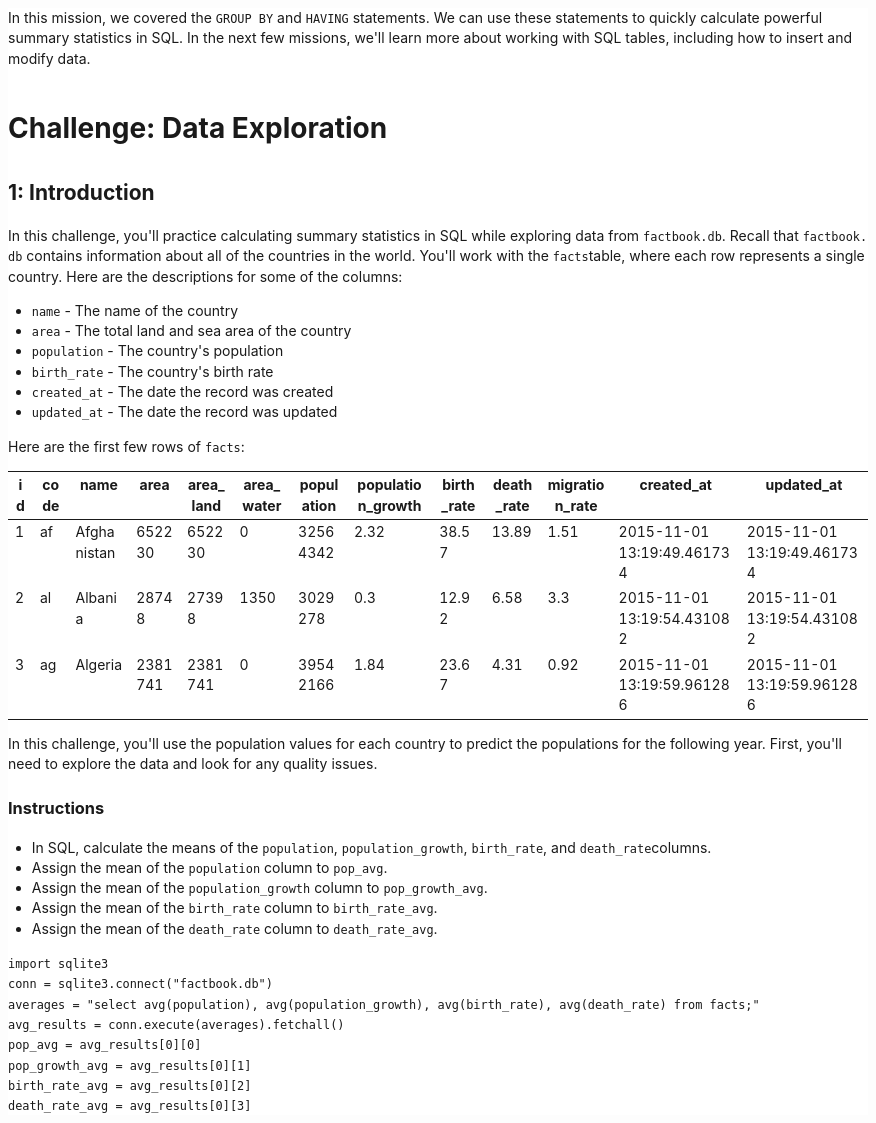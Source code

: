 In this mission, we covered the `GROUP BY` and `HAVING` statements. We can use these statements to quickly calculate powerful summary statistics in SQL. In the next few missions, we'll learn more about working with SQL tables, including how to insert and modify data.

# Challenge: Data Exploration

## 1: Introduction

In this challenge, you'll practice calculating summary statistics in SQL while exploring data from `factbook.db`. Recall that `factbook.db` contains information about all of the countries in the world. You'll work with the `facts`table, where each row represents a single country. Here are the descriptions for some of the columns:

- `name` - The name of the country
- `area` - The total land and sea area of the country
- `population` - The country's population
- `birth_rate` - The country's birth rate
- `created_at` - The date the record was created
- `updated_at` - The date the record was updated

Here are the first few rows of `facts`:

| id   | code | name        | area    | area_land | area_water | population | population_growth | birth_rate | death_rate | migration_rate | created_at                 | updated_at                 |
| ---- | ---- | ----------- | ------- | --------- | ---------- | ---------- | ----------------- | ---------- | ---------- | -------------- | -------------------------- | -------------------------- |
| 1    | af   | Afghanistan | 652230  | 652230    | 0          | 32564342   | 2.32              | 38.57      | 13.89      | 1.51           | 2015-11-01 13:19:49.461734 | 2015-11-01 13:19:49.461734 |
| 2    | al   | Albania     | 28748   | 27398     | 1350       | 3029278    | 0.3               | 12.92      | 6.58       | 3.3            | 2015-11-01 13:19:54.431082 | 2015-11-01 13:19:54.431082 |
| 3    | ag   | Algeria     | 2381741 | 2381741   | 0          | 39542166   | 1.84              | 23.67      | 4.31       | 0.92           | 2015-11-01 13:19:59.961286 | 2015-11-01 13:19:59.961286 |

In this challenge, you'll use the population values for each country to predict the populations for the following year. First, you'll need to explore the data and look for any quality issues.

### Instructions

- In SQL, calculate the means of the `population`, `population_growth`, `birth_rate`, and `death_rate`columns.
- Assign the mean of the `population` column to `pop_avg`.
- Assign the mean of the `population_growth` column to `pop_growth_avg`.
- Assign the mean of the `birth_rate` column to `birth_rate_avg`.
- Assign the mean of the `death_rate` column to `death_rate_avg`.

```
import sqlite3
conn = sqlite3.connect("factbook.db")
averages = "select avg(population), avg(population_growth), avg(birth_rate), avg(death_rate) from facts;"
avg_results = conn.execute(averages).fetchall()
pop_avg = avg_results[0][0]
pop_growth_avg = avg_results[0][1]
birth_rate_avg = avg_results[0][2]
death_rate_avg = avg_results[0][3]
```
